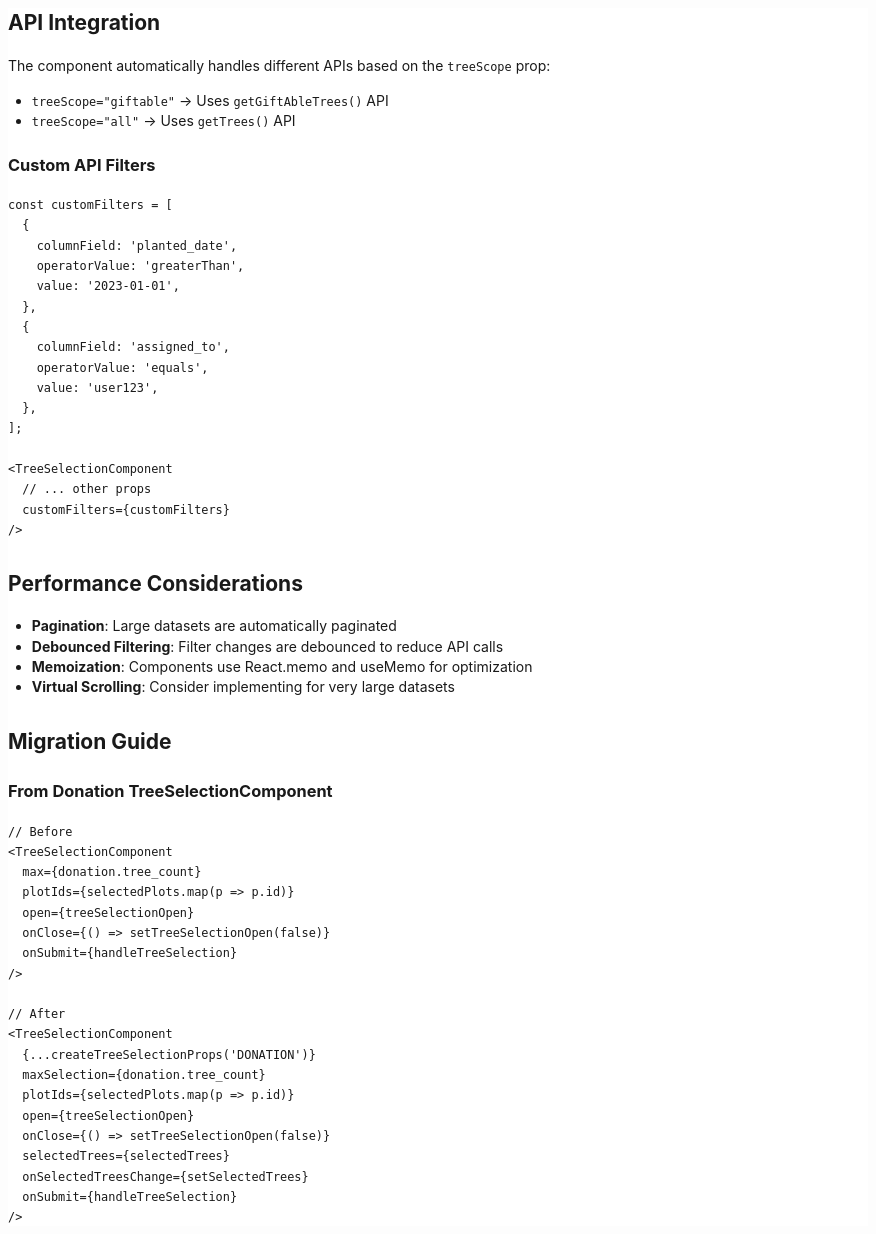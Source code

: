 ## API Integration

The component automatically handles different APIs based on the `treeScope` prop:

- `treeScope="giftable"` → Uses `getGiftAbleTrees()` API
- `treeScope="all"` → Uses `getTrees()` API

### Custom API Filters

```tsx
const customFilters = [
  {
    columnField: 'planted_date',
    operatorValue: 'greaterThan',
    value: '2023-01-01',
  },
  {
    columnField: 'assigned_to',
    operatorValue: 'equals',
    value: 'user123',
  },
];

<TreeSelectionComponent
  // ... other props
  customFilters={customFilters}
/>
```

## Performance Considerations

- **Pagination**: Large datasets are automatically paginated
- **Debounced Filtering**: Filter changes are debounced to reduce API calls
- **Memoization**: Components use React.memo and useMemo for optimization
- **Virtual Scrolling**: Consider implementing for very large datasets

## Migration Guide

### From Donation TreeSelectionComponent

```tsx
// Before
<TreeSelectionComponent
  max={donation.tree_count}
  plotIds={selectedPlots.map(p => p.id)}
  open={treeSelectionOpen}
  onClose={() => setTreeSelectionOpen(false)}
  onSubmit={handleTreeSelection}
/>

// After
<TreeSelectionComponent
  {...createTreeSelectionProps('DONATION')}
  maxSelection={donation.tree_count}
  plotIds={selectedPlots.map(p => p.id)}
  open={treeSelectionOpen}
  onClose={() => setTreeSelectionOpen(false)}
  selectedTrees={selectedTrees}
  onSelectedTreesChange={setSelectedTrees}
  onSubmit={handleTreeSelection}
/>
```
